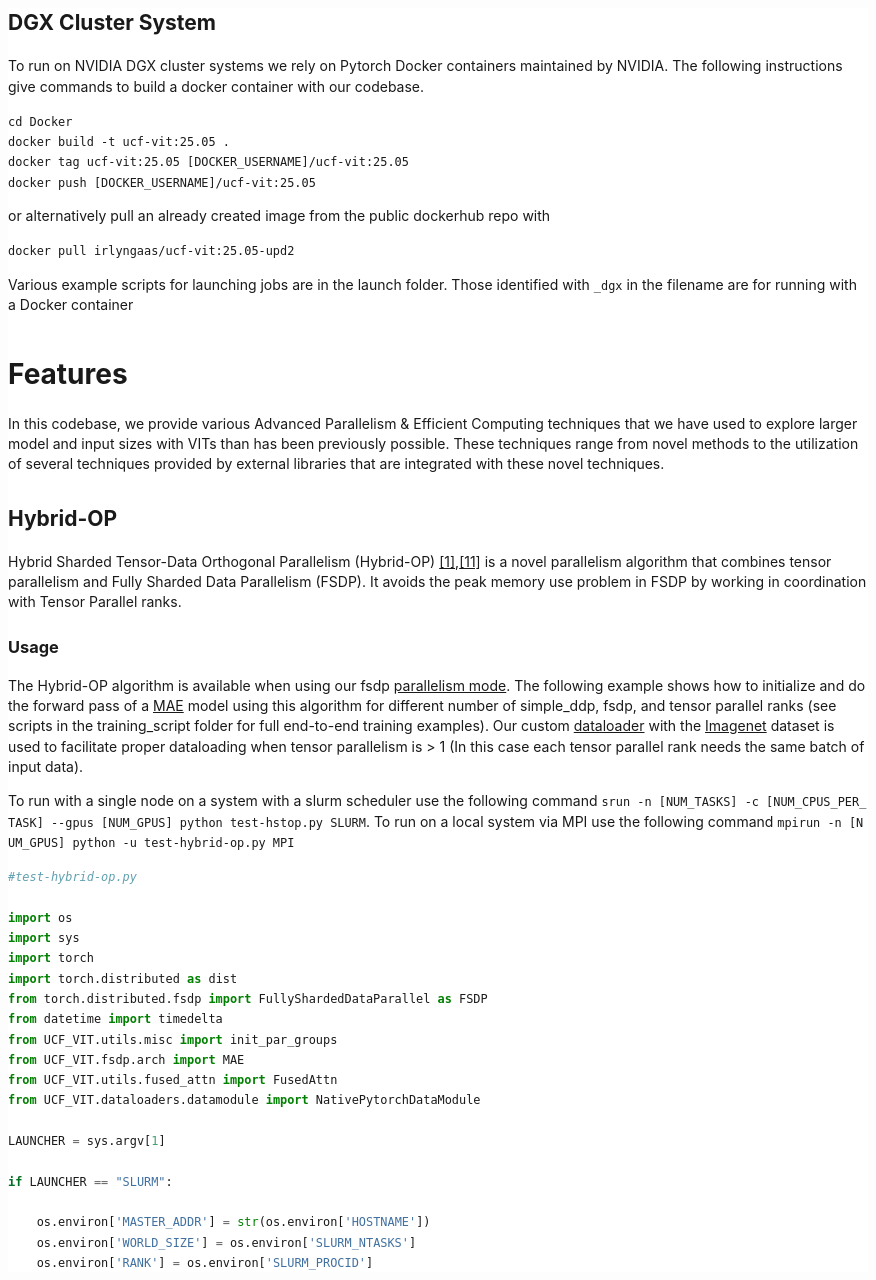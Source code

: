 ## DGX Cluster System
To run on NVIDIA DGX cluster systems we rely on Pytorch Docker containers maintained by NVIDIA. The following instructions give commands to build a docker container with our codebase.

```
cd Docker
docker build -t ucf-vit:25.05 .
docker tag ucf-vit:25.05 [DOCKER_USERNAME]/ucf-vit:25.05
docker push [DOCKER_USERNAME]/ucf-vit:25.05
```

or alternatively pull an already created image from the public dockerhub repo with

```
docker pull irlyngaas/ucf-vit:25.05-upd2
```

Various example scripts for launching jobs are in the launch folder. Those identified with `_dgx` in the filename are for running with a Docker container

# Features
In this codebase, we provide various Advanced Parallelism & Efficient Computing techniques that we have used to explore larger model and input sizes with VITs than has been previously possible. These techniques range from novel methods to the utilization of several techniques provided by external libraries that are integrated with these novel techniques.

## Hybrid-OP 
Hybrid Sharded Tensor-Data Orthogonal Parallelism (Hybrid-OP) [[1]](#1),[[11]](#11) is a novel parallelism algorithm that combines tensor parallelism and Fully Sharded Data Parallelism (FSDP). It avoids the peak memory use problem in FSDP by working in coordination with Tensor Parallel ranks. 
### Usage
The Hybrid-OP algorithm is available when using our fsdp [parallelism mode](#parallelism-modes). The following example shows how to initialize and do the forward pass of a [MAE](#masked-autoencoder-mae) model using this algorithm for different number of simple_ddp, fsdp, and tensor parallel ranks (see scripts in the training_script folder for full end-to-end training examples). Our custom [dataloader](#dataloader) with the [Imagenet](#imagenet) dataset is used to facilitate proper dataloading when tensor parallelism is > 1 (In this case each tensor parallel rank needs the same batch of input data). 

To run with a single node on a system with a slurm scheduler use the following command `srun -n [NUM_TASKS] -c [NUM_CPUS_PER_TASK] --gpus [NUM_GPUS] python test-hstop.py SLURM`. To run on a local system via MPI use the following command `mpirun -n [NUM_GPUS] python -u test-hybrid-op.py MPI`

```python
#test-hybrid-op.py

import os
import sys
import torch
import torch.distributed as dist
from torch.distributed.fsdp import FullyShardedDataParallel as FSDP
from datetime import timedelta
from UCF_VIT.utils.misc import init_par_groups
from UCF_VIT.fsdp.arch import MAE
from UCF_VIT.utils.fused_attn import FusedAttn
from UCF_VIT.dataloaders.datamodule import NativePytorchDataModule

LAUNCHER = sys.argv[1]

if LAUNCHER == "SLURM":

    os.environ['MASTER_ADDR'] = str(os.environ['HOSTNAME'])
    os.environ['WORLD_SIZE'] = os.environ['SLURM_NTASKS']
    os.environ['RANK'] = os.environ['SLURM_PROCID']
```